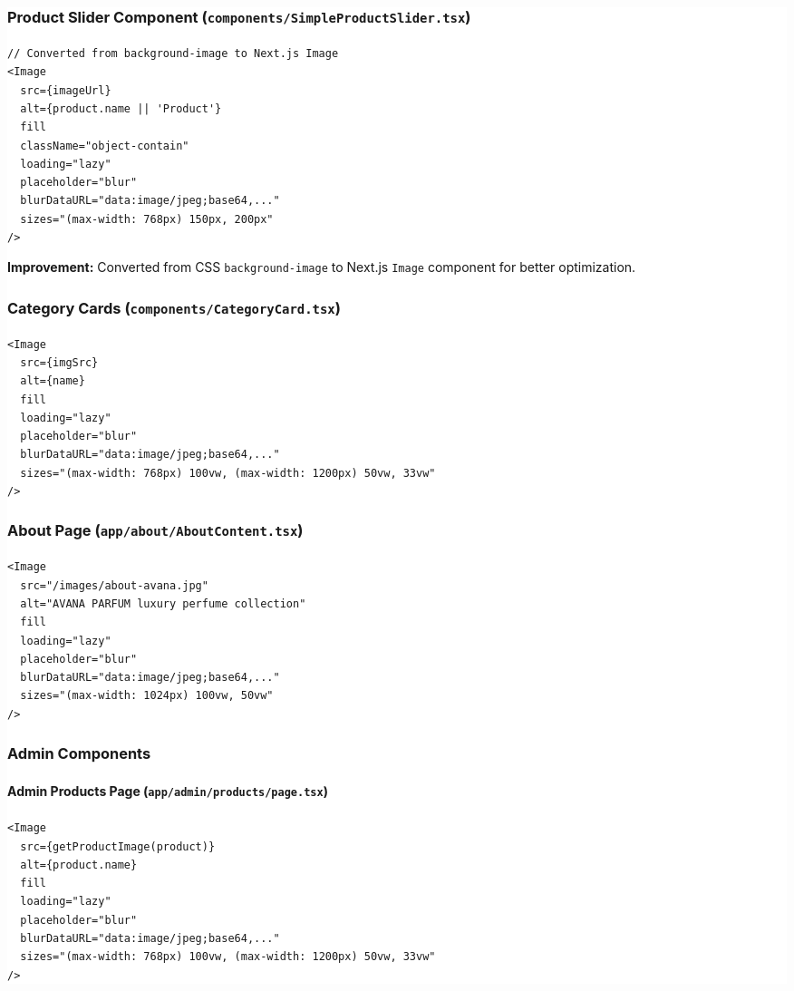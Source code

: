 ### Product Slider Component (`components/SimpleProductSlider.tsx`)
```tsx
// Converted from background-image to Next.js Image
<Image
  src={imageUrl}
  alt={product.name || 'Product'}
  fill
  className="object-contain"
  loading="lazy"
  placeholder="blur"
  blurDataURL="data:image/jpeg;base64,..."
  sizes="(max-width: 768px) 150px, 200px"
/>
```

**Improvement:** Converted from CSS `background-image` to Next.js `Image` component for better optimization.

### Category Cards (`components/CategoryCard.tsx`)
```tsx
<Image
  src={imgSrc}
  alt={name}
  fill
  loading="lazy"
  placeholder="blur"
  blurDataURL="data:image/jpeg;base64,..."
  sizes="(max-width: 768px) 100vw, (max-width: 1200px) 50vw, 33vw"
/>
```

### About Page (`app/about/AboutContent.tsx`)
```tsx
<Image
  src="/images/about-avana.jpg"
  alt="AVANA PARFUM luxury perfume collection"
  fill
  loading="lazy"
  placeholder="blur"
  blurDataURL="data:image/jpeg;base64,..."
  sizes="(max-width: 1024px) 100vw, 50vw"
/>
```

### Admin Components

#### Admin Products Page (`app/admin/products/page.tsx`)
```tsx
<Image
  src={getProductImage(product)}
  alt={product.name}
  fill
  loading="lazy"
  placeholder="blur"
  blurDataURL="data:image/jpeg;base64,..."
  sizes="(max-width: 768px) 100vw, (max-width: 1200px) 50vw, 33vw"
/>
```
